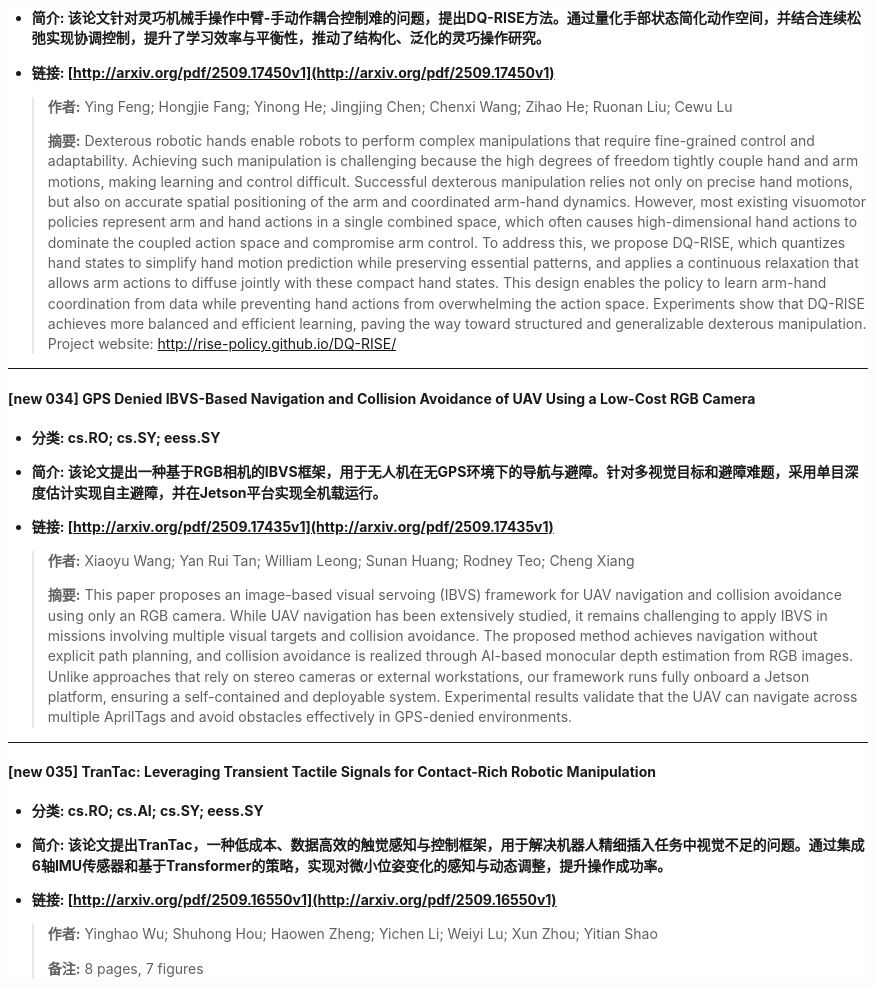 - **简介: 该论文针对灵巧机械手操作中臂-手动作耦合控制难的问题，提出DQ-RISE方法。通过量化手部状态简化动作空间，并结合连续松弛实现协调控制，提升了学习效率与平衡性，推动了结构化、泛化的灵巧操作研究。**

- **链接: [http://arxiv.org/pdf/2509.17450v1](http://arxiv.org/pdf/2509.17450v1)**

> **作者:** Ying Feng; Hongjie Fang; Yinong He; Jingjing Chen; Chenxi Wang; Zihao He; Ruonan Liu; Cewu Lu
>
> **摘要:** Dexterous robotic hands enable robots to perform complex manipulations that require fine-grained control and adaptability. Achieving such manipulation is challenging because the high degrees of freedom tightly couple hand and arm motions, making learning and control difficult. Successful dexterous manipulation relies not only on precise hand motions, but also on accurate spatial positioning of the arm and coordinated arm-hand dynamics. However, most existing visuomotor policies represent arm and hand actions in a single combined space, which often causes high-dimensional hand actions to dominate the coupled action space and compromise arm control. To address this, we propose DQ-RISE, which quantizes hand states to simplify hand motion prediction while preserving essential patterns, and applies a continuous relaxation that allows arm actions to diffuse jointly with these compact hand states. This design enables the policy to learn arm-hand coordination from data while preventing hand actions from overwhelming the action space. Experiments show that DQ-RISE achieves more balanced and efficient learning, paving the way toward structured and generalizable dexterous manipulation. Project website: http://rise-policy.github.io/DQ-RISE/
>
---
#### [new 034] GPS Denied IBVS-Based Navigation and Collision Avoidance of UAV Using a Low-Cost RGB Camera
- **分类: cs.RO; cs.SY; eess.SY**

- **简介: 该论文提出一种基于RGB相机的IBVS框架，用于无人机在无GPS环境下的导航与避障。针对多视觉目标和避障难题，采用单目深度估计实现自主避障，并在Jetson平台实现全机载运行。**

- **链接: [http://arxiv.org/pdf/2509.17435v1](http://arxiv.org/pdf/2509.17435v1)**

> **作者:** Xiaoyu Wang; Yan Rui Tan; William Leong; Sunan Huang; Rodney Teo; Cheng Xiang
>
> **摘要:** This paper proposes an image-based visual servoing (IBVS) framework for UAV navigation and collision avoidance using only an RGB camera. While UAV navigation has been extensively studied, it remains challenging to apply IBVS in missions involving multiple visual targets and collision avoidance. The proposed method achieves navigation without explicit path planning, and collision avoidance is realized through AI-based monocular depth estimation from RGB images. Unlike approaches that rely on stereo cameras or external workstations, our framework runs fully onboard a Jetson platform, ensuring a self-contained and deployable system. Experimental results validate that the UAV can navigate across multiple AprilTags and avoid obstacles effectively in GPS-denied environments.
>
---
#### [new 035] TranTac: Leveraging Transient Tactile Signals for Contact-Rich Robotic Manipulation
- **分类: cs.RO; cs.AI; cs.SY; eess.SY**

- **简介: 该论文提出TranTac，一种低成本、数据高效的触觉感知与控制框架，用于解决机器人精细插入任务中视觉不足的问题。通过集成6轴IMU传感器和基于Transformer的策略，实现对微小位姿变化的感知与动态调整，提升操作成功率。**

- **链接: [http://arxiv.org/pdf/2509.16550v1](http://arxiv.org/pdf/2509.16550v1)**

> **作者:** Yinghao Wu; Shuhong Hou; Haowen Zheng; Yichen Li; Weiyi Lu; Xun Zhou; Yitian Shao
>
> **备注:** 8 pages, 7 figures
>